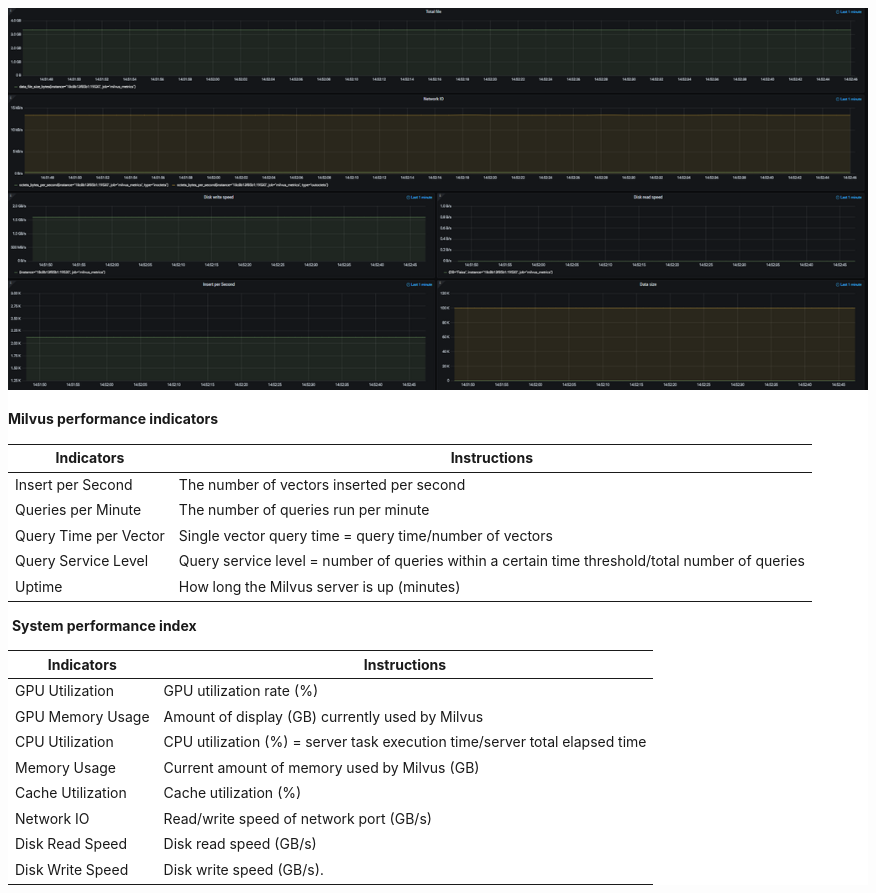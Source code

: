   ![](./007.png)
  
  **Milvus performance indicators**

| Indicators            | Instructions                                                 |
| --------------------- | ------------------------------------------------------------ |
| Insert per Second     | The number of vectors inserted per second                    |
| Queries per Minute    | The number of queries run per minute                         |
| Query Time per Vector | Single vector query time = query time/number of vectors      |
| Query Service Level   | Query service level = number of queries within a certain time threshold/total number of queries |
| Uptime                | How long the Milvus server is up (minutes)                   |

​      **System performance index**

| Indicators        | Instructions                                                 |
| ----------------- | ------------------------------------------------------------ |
| GPU Utilization   | GPU utilization rate (%)                                     |
| GPU Memory Usage  | Amount of display (GB) currently used by Milvus              |
| CPU Utilization   | CPU utilization (%) = server task execution time/server total elapsed time |
| Memory Usage      | Current amount of memory used by Milvus (GB)                 |
| Cache Utilization | Cache utilization (%)                                        |
| Network IO        | Read/write speed of network port (GB/s)                      |
| Disk Read Speed   | Disk read speed (GB/s)                                       |
| Disk Write Speed  | Disk write speed (GB/s).                                     |
